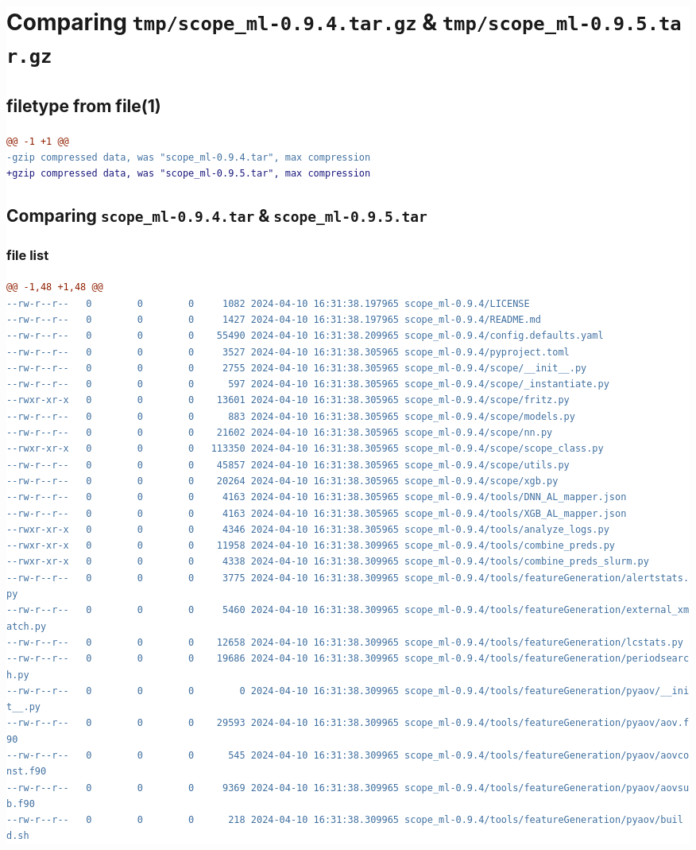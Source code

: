 # Comparing `tmp/scope_ml-0.9.4.tar.gz` & `tmp/scope_ml-0.9.5.tar.gz`

## filetype from file(1)

```diff
@@ -1 +1 @@
-gzip compressed data, was "scope_ml-0.9.4.tar", max compression
+gzip compressed data, was "scope_ml-0.9.5.tar", max compression
```

## Comparing `scope_ml-0.9.4.tar` & `scope_ml-0.9.5.tar`

### file list

```diff
@@ -1,48 +1,48 @@
--rw-r--r--   0        0        0     1082 2024-04-10 16:31:38.197965 scope_ml-0.9.4/LICENSE
--rw-r--r--   0        0        0     1427 2024-04-10 16:31:38.197965 scope_ml-0.9.4/README.md
--rw-r--r--   0        0        0    55490 2024-04-10 16:31:38.209965 scope_ml-0.9.4/config.defaults.yaml
--rw-r--r--   0        0        0     3527 2024-04-10 16:31:38.305965 scope_ml-0.9.4/pyproject.toml
--rw-r--r--   0        0        0     2755 2024-04-10 16:31:38.305965 scope_ml-0.9.4/scope/__init__.py
--rw-r--r--   0        0        0      597 2024-04-10 16:31:38.305965 scope_ml-0.9.4/scope/_instantiate.py
--rwxr-xr-x   0        0        0    13601 2024-04-10 16:31:38.305965 scope_ml-0.9.4/scope/fritz.py
--rw-r--r--   0        0        0      883 2024-04-10 16:31:38.305965 scope_ml-0.9.4/scope/models.py
--rw-r--r--   0        0        0    21602 2024-04-10 16:31:38.305965 scope_ml-0.9.4/scope/nn.py
--rwxr-xr-x   0        0        0   113350 2024-04-10 16:31:38.305965 scope_ml-0.9.4/scope/scope_class.py
--rw-r--r--   0        0        0    45857 2024-04-10 16:31:38.305965 scope_ml-0.9.4/scope/utils.py
--rw-r--r--   0        0        0    20264 2024-04-10 16:31:38.305965 scope_ml-0.9.4/scope/xgb.py
--rw-r--r--   0        0        0     4163 2024-04-10 16:31:38.305965 scope_ml-0.9.4/tools/DNN_AL_mapper.json
--rw-r--r--   0        0        0     4163 2024-04-10 16:31:38.305965 scope_ml-0.9.4/tools/XGB_AL_mapper.json
--rwxr-xr-x   0        0        0     4346 2024-04-10 16:31:38.305965 scope_ml-0.9.4/tools/analyze_logs.py
--rwxr-xr-x   0        0        0    11958 2024-04-10 16:31:38.309965 scope_ml-0.9.4/tools/combine_preds.py
--rwxr-xr-x   0        0        0     4338 2024-04-10 16:31:38.309965 scope_ml-0.9.4/tools/combine_preds_slurm.py
--rw-r--r--   0        0        0     3775 2024-04-10 16:31:38.309965 scope_ml-0.9.4/tools/featureGeneration/alertstats.py
--rw-r--r--   0        0        0     5460 2024-04-10 16:31:38.309965 scope_ml-0.9.4/tools/featureGeneration/external_xmatch.py
--rw-r--r--   0        0        0    12658 2024-04-10 16:31:38.309965 scope_ml-0.9.4/tools/featureGeneration/lcstats.py
--rw-r--r--   0        0        0    19686 2024-04-10 16:31:38.309965 scope_ml-0.9.4/tools/featureGeneration/periodsearch.py
--rw-r--r--   0        0        0        0 2024-04-10 16:31:38.309965 scope_ml-0.9.4/tools/featureGeneration/pyaov/__init__.py
--rw-r--r--   0        0        0    29593 2024-04-10 16:31:38.309965 scope_ml-0.9.4/tools/featureGeneration/pyaov/aov.f90
--rw-r--r--   0        0        0      545 2024-04-10 16:31:38.309965 scope_ml-0.9.4/tools/featureGeneration/pyaov/aovconst.f90
--rw-r--r--   0        0        0     9369 2024-04-10 16:31:38.309965 scope_ml-0.9.4/tools/featureGeneration/pyaov/aovsub.f90
--rw-r--r--   0        0        0      218 2024-04-10 16:31:38.309965 scope_ml-0.9.4/tools/featureGeneration/pyaov/build.sh
```